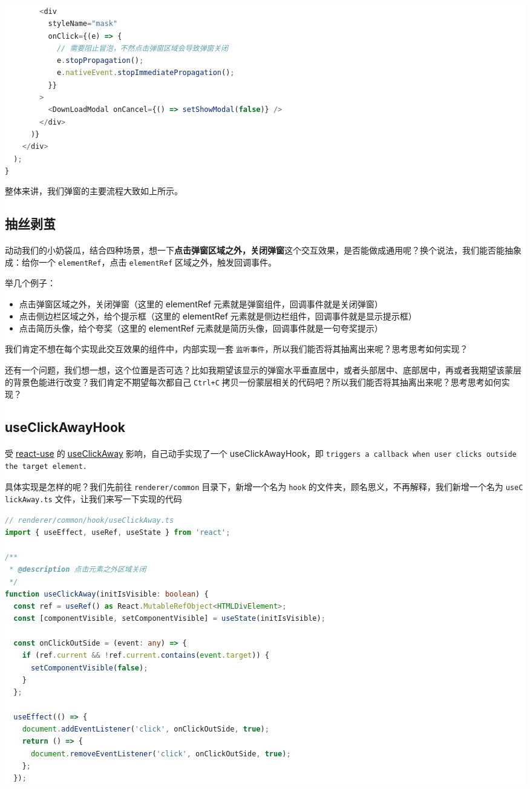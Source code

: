 ```ts
        <div
          styleName="mask"
          onClick={(e) => {
            // 需要阻止冒泡，不然点击弹窗区域会导致弹窗关闭
            e.stopPropagation();
            e.nativeEvent.stopImmediatePropagation();
          }}
        >
          <DownLoadModal onCancel={() => setShowModal(false)} />
        </div>
      )}
    </div>
  );
}
```

整体来讲，我们弹窗的主要流程大致如上所示。

## 抽丝剥茧

动动我们的小奶袋瓜，结合四种场景，想一下**点击弹窗区域之外，关闭弹窗**这个交互效果，是否能做成通用呢？换个说法，我们能否能抽象成：给你一个 `elementRef`，点击 `elementRef` 区域之外，触发回调事件。

举几个例子：

- 点击弹窗区域之外，关闭弹窗（这里的 elementRef 元素就是弹窗组件，回调事件就是关闭弹窗）
- 点击侧边栏区域之外，给个提示框（这里的 elementRef 元素就是侧边栏组件，回调事件就是显示提示框）
- 点击简历头像，给个夸奖（这里的 elementRef 元素就是简历头像，回调事件就是一句夸奖提示）

我们肯定不想在每个实现此交互效果的组件中，内部实现一套 `监听事件`，所以我们能否将其抽离出来呢？思考思考如何实现？

还有一个问题，我们想一想，这个位置是否可选？比如我期望该显示的弹窗水平垂直居中，或者头部居中、底部居中，再或者我期望该蒙层的背景色能进行改变？我们肯定不期望每次都自己 `Ctrl+C` 拷贝一份蒙层相关的代码吧？所以我们能否将其抽离出来呢？思考思考如何实现？

## useClickAwayHook

受 [react-use](https://github.com/streamich/react-use) 的 [useClickAway](https://github.com/streamich/react-use/blob/master/docs/useClickAway.md) 影响，自己动手实现了一个 useClickAwayHook，即 `triggers a callback when user clicks outside the target element.`

具体实现是怎样的呢？我们先前往 `renderer/common` 目录下，新增一个名为 `hook` 的文件夹，顾名思义，不再解释，我们新增一个名为 `useClickAway.ts` 文件，让我们来写一下实现的代码

```ts
// renderer/common/hook/useClickAway.ts
import { useEffect, useRef, useState } from 'react';

/**
 * @description 点击元素之外区域关闭
 */
function useClickAway(initIsVisible: boolean) {
  const ref = useRef() as React.MutableRefObject<HTMLDivElement>;
  const [componentVisible, setComponentVisible] = useState(initIsVisible);

  const onClickOutSide = (event: any) => {
    if (ref.current && !ref.current.contains(event.target)) {
      setComponentVisible(false);
    }
  };

  useEffect(() => {
    document.addEventListener('click', onClickOutSide, true);
    return () => {
      document.removeEventListener('click', onClickOutSide, true);
    };
  });
```